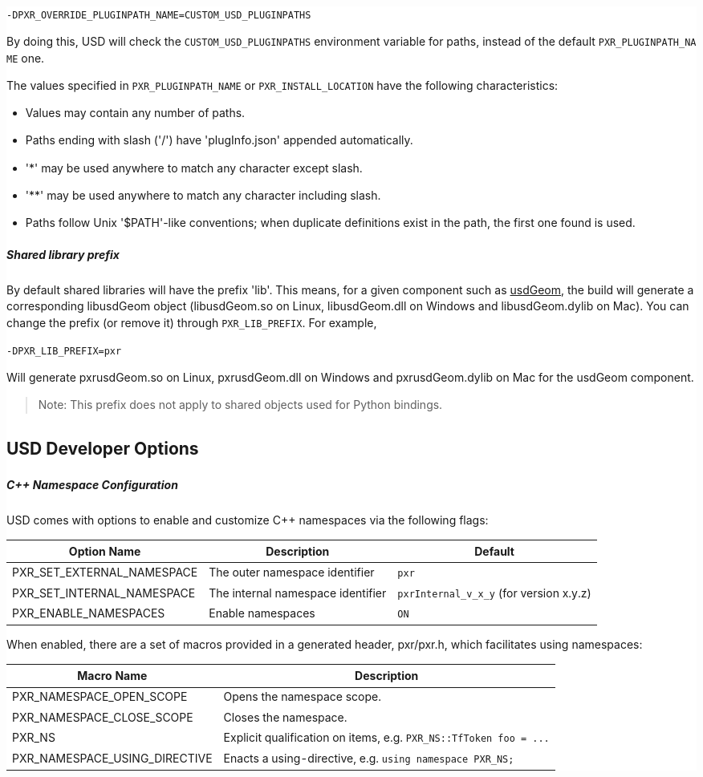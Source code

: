 ```
-DPXR_OVERRIDE_PLUGINPATH_NAME=CUSTOM_USD_PLUGINPATHS
```

By doing this, USD will check the `CUSTOM_USD_PLUGINPATHS` environment variable for paths, instead of the default
`PXR_PLUGINPATH_NAME` one.

The values specified in `PXR_PLUGINPATH_NAME` or `PXR_INSTALL_LOCATION`
have the following characteristics:

- Values may contain any number of paths.

- Paths ending with slash ('/') have 'plugInfo.json' appended automatically.

- '*' may be used anywhere to match any character except slash.

- '**' may be used anywhere to match any character including slash.

- Paths follow Unix '$PATH'-like conventions; when duplicate definitions exist
  in the path, the first one found is used.

##### Shared library prefix

By default shared libraries will have the prefix 'lib'. This means, for a given
component such as [usdGeom](pxr/usd/lib/usdGeom), the build will generate a corresponding
libusdGeom object (libusdGeom.so on Linux, libusdGeom.dll on Windows
and libusdGeom.dylib on Mac). You can change the prefix (or remove it) through
`PXR_LIB_PREFIX`. For example,

```
-DPXR_LIB_PREFIX=pxr
```

Will generate pxrusdGeom.so on Linux, pxrusdGeom.dll on Windows and
pxrusdGeom.dylib on Mac for the usdGeom component.

> Note: This prefix does not apply to shared objects used for Python bindings.

## USD Developer Options

##### C++ Namespace Configuration

USD comes with options to enable and customize C++ namespaces via the following
flags:

| Option Name                    | Description                             | Default |
| ------------------------------ |-----------------------------------------| ------- |
| PXR_SET_EXTERNAL_NAMESPACE     | The outer namespace identifier          | `pxr`     |
| PXR_SET_INTERNAL_NAMESPACE     | The internal namespace identifier       | `pxrInternal_v_x_y` (for version x.y.z) |
| PXR_ENABLE_NAMESPACES          | Enable namespaces                       | `ON`    |

When enabled, there are a set of macros provided in a generated header,
pxr/pxr.h, which facilitates using namespaces:

| Macro Name                     | Description                             |
| ------------------------------ |-----------------------------------------|
| PXR_NAMESPACE_OPEN_SCOPE       | Opens the namespace scope.                                           |
| PXR_NAMESPACE_CLOSE_SCOPE      | Closes the namespace.                                                |
| PXR_NS                         | Explicit qualification on items, e.g. `PXR_NS::TfToken foo = ...`|
| PXR_NAMESPACE_USING_DIRECTIVE  | Enacts a using-directive, e.g. `using namespace PXR_NS;`         |
